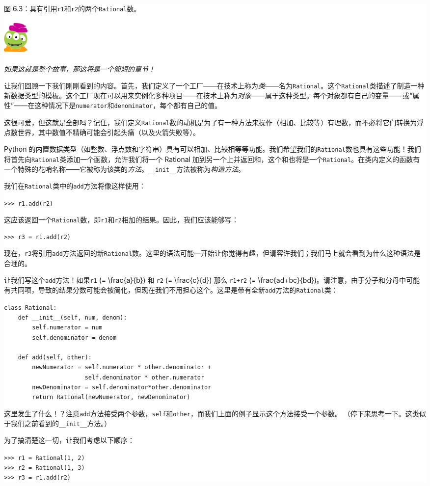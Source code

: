 图 6.3：具有引用`r1`和`r2`的两个`Rational`数。

![../Images/Alien8.PNG](img/Alien8.PNG)

*如果这就是整个故事，那这将是一个简短的章节！*

让我们回顾一下我们刚刚看到的内容。首先，我们定义了一个工厂——在技术上称为*类*——名为`Rational`。这个`Rational`类描述了制造一种新数据类型的模板。这个工厂现在可以用来实例化多种项目——在技术上称为*对象*——属于这种类型。每个对象都有自己的变量——或“属性”——在这种情况下是`numerator`和`denominator`，每个都有自己的值。

这很可爱，但这就是全部吗？记住，我们定义`Rational`数的动机是为了有一种方法来操作（相加、比较等）有理数，而不必将它们转换为浮点数世界，其中数值不精确可能会引起头痛（以及火箭失败等）。

Python 的内置数据类型（如整数、浮点数和字符串）具有可以相加、比较相等等功能。我们希望我们的`Rational`数也具有这些功能！我们将首先向`Rational`类添加一个函数，允许我们将一个 Rational 加到另一个上并返回和，这个和也将是一个`Rational`。在类内定义的函数有一个特殊的花哨名称——它被称为该类的*方法*。`__init__`方法被称为*构造方法*。

我们在`Rational`类中的`add`方法将像这样使用：

```
>>> r1.add(r2)

```

这应该返回一个`Rational`数，即`r1`和`r2`相加的结果。因此，我们应该能够写：

```
>>> r3 = r1.add(r2)

```

现在，`r3`将引用`add`方法返回的新`Rational`数。这里的语法可能一开始让你觉得有趣，但请容许我们；我们马上就会看到为什么这种语法是合理的。

让我们写这个`add`方法！如果`r1` \(= \frac{a}{b}\) 和 `r2` \(= \frac{c}{d}\) 那么 `r1+r2` \(= \frac{ad+bc}{bd}\)。请注意，由于分子和分母中可能有共同项，导致的结果分数可能会被简化，但现在我们不用担心这个。这里是带有全新`add`方法的`Rational`类：

```
class Rational:
    def __init__(self, num, denom):
        self.numerator = num
        self.denominator = denom

    def add(self, other):
        newNumerator = self.numerator * other.denominator +
                       self.denominator * other.numerator
        newDenominator = self.denominator*other.denominator
        return Rational(newNumerator, newDenominator)

```

这里发生了什么！？注意`add`方法接受两个参数，`self`和`other`，而我们上面的例子显示这个方法接受一个参数。 （停下来思考一下。这类似于我们之前看到的`__init__`方法。）

为了搞清楚这一切，让我们考虑以下顺序：

```
>>> r1 = Rational(1, 2)
>>> r2 = Rational(1, 3)
>>> r3 = r1.add(r2)

```
